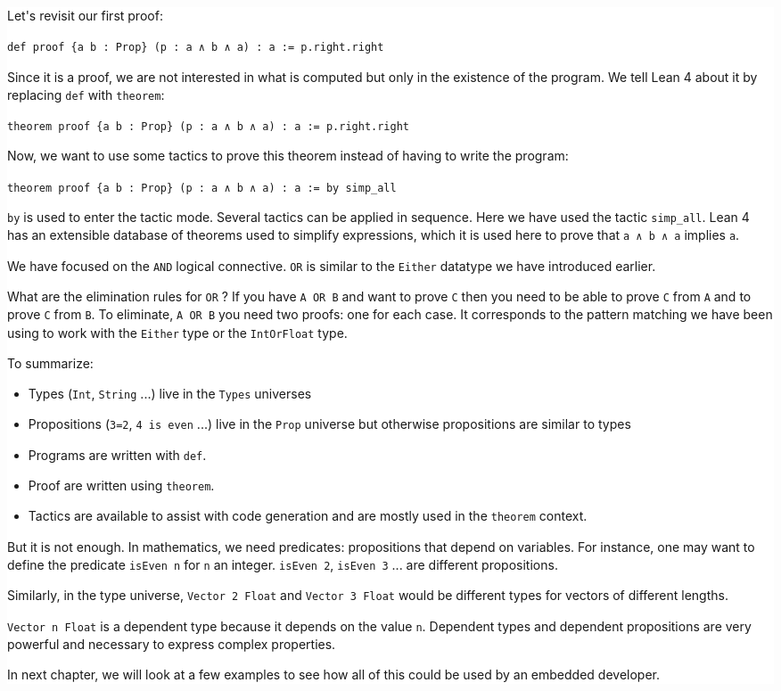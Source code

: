 Let's revisit our first proof:

```lean hljs
def proof {a b : Prop} (p : a ∧ b ∧ a) : a := p.right.right
```

Since it is a proof, we are not interested in what is computed but only in the existence of the program. We tell Lean 4 about it by replacing `def` with `theorem`:

```lean hljs
theorem proof {a b : Prop} (p : a ∧ b ∧ a) : a := p.right.right
```

Now, we want to use some tactics to prove this theorem instead of having to write the program:

```lean hljs
theorem proof {a b : Prop} (p : a ∧ b ∧ a) : a := by simp_all
```

`by` is used to enter the tactic mode. Several tactics can be applied in sequence. Here we have used the tactic `simp_all`. Lean 4 has an extensible database of theorems used to simplify expressions, which it is used here to prove that `a ∧ b ∧ a` implies `a`.

We have focused on the `AND` logical connective. `OR` is similar to the `Either` datatype we have introduced earlier.

What are the elimination rules for `OR` ?
If you have `A OR B` and want to prove `C` then you need to be able to prove `C` from `A` and to prove `C` from `B`. To eliminate, `A OR B` you need two proofs: one for each case.
It corresponds to the pattern matching we have been using to work with the `Either` type or the `IntOrFloat` type.

To summarize:
* Types (`Int`, `String` ...) live in the `Types` universes
* Propositions (`3=2`, `4 is even` ...) live in the `Prop` universe but otherwise propositions are similar to types

* Programs are written with `def`. 
* Proof are written using `theorem`. 
* Tactics are available to assist with code generation and are mostly used in the `theorem` context.

But it is not enough. In mathematics, we need predicates: propositions that depend on variables. For instance, one may want to define the predicate `isEven n` for `n` an integer. `isEven 2`, `isEven 3` ... are different propositions. 

Similarly, in the type universe, `Vector 2 Float` and `Vector 3 Float` would be different types for vectors of different lengths.

`Vector n Float` is a dependent type because it depends on the value `n`. Dependent types and dependent propositions are very powerful and necessary to express complex properties.

In next chapter, we will look at a few examples to see how all of this could be used by an embedded developer.